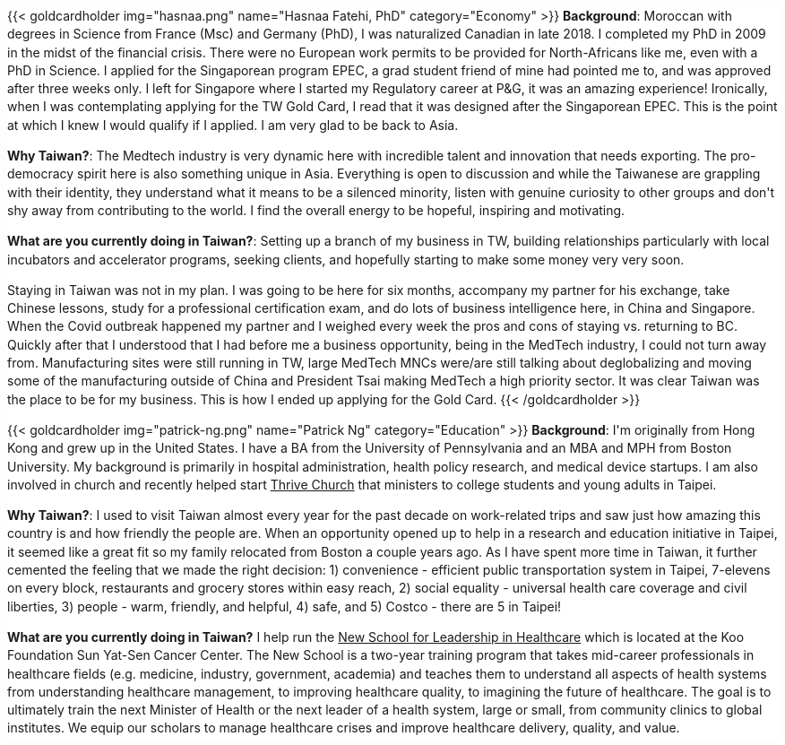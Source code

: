 {{< goldcardholder img="hasnaa.png" name="Hasnaa Fatehi, PhD" category="Economy" >}}
**Background**: Moroccan with degrees in Science from France (Msc) and Germany (PhD), I was naturalized Canadian in late 2018.
I completed my PhD in 2009 in the midst of the financial crisis. There were no European work permits to be provided for North-Africans like me, even with a PhD in Science. I applied for the Singaporean program EPEC, a grad student friend of mine had pointed me to, and was approved after three weeks only. I left for Singapore where I started my Regulatory career at P&G, it was an amazing experience! Ironically, when I was contemplating applying for the TW Gold Card, I read that it was designed after the Singaporean EPEC. This is the point at which I knew I would qualify if I applied. I am very glad to be back to Asia.

**Why Taiwan?**: The Medtech industry is very dynamic here with incredible talent and innovation that needs exporting. The pro-democracy spirit here is also something unique in Asia. Everything is open to discussion and while the Taiwanese are grappling with their identity, they understand what it means to be a silenced minority, listen with genuine curiosity to other groups and don't shy away from contributing to the world. I find the overall energy to be hopeful, inspiring and motivating.

**What are you currently doing in Taiwan?**: Setting up a branch of my business in TW, building relationships particularly with local incubators and accelerator programs, seeking clients, and hopefully starting to make some money very very soon.

Staying in Taiwan was not in my plan. I was going to be here for six months, accompany my partner for his exchange, take Chinese lessons, study for a professional certification exam, and do lots of business intelligence here, in China and Singapore. When the Covid outbreak happened my partner and I weighed every week the pros and cons of staying vs. returning to BC. Quickly after that I understood that I had before me a business opportunity, being in the MedTech industry, I could not turn away from. Manufacturing sites were still running in TW, large MedTech MNCs were/are still talking about deglobalizing and moving some of the manufacturing outside of China and President Tsai making MedTech a high priority sector. It was clear Taiwan was the place to be for my business. This is how I ended up applying for the Gold Card.
{{< /goldcardholder >}}

{{< goldcardholder img="patrick-ng.png" name="Patrick Ng" category="Education" >}}
**Background**: I'm originally from Hong Kong and grew up in the United States. I have a BA from the University of Pennsylvania and an MBA and MPH from Boston University. My background is primarily in hospital administration, health policy research, and medical device startups. I am also involved in church and recently helped start [Thrive Church](http://www.thrivetaipei.com/) that ministers to college students and young adults in Taipei.

**Why Taiwan?**: I used to visit Taiwan almost every year for the past decade on work-related trips and saw just how amazing this country is and how friendly the people are. When an opportunity opened up to help in a research and education initiative in Taipei, it seemed like a great fit so my family relocated from Boston a couple years ago. As I have spent more time in Taiwan, it further cemented the feeling that we made the right decision: 1) convenience - efficient public transportation system in Taipei, 7-elevens on every block, restaurants and grocery stores within easy reach, 2) social equality - universal health care coverage and civil liberties, 3) people - warm, friendly, and helpful, 4) safe, and 5) Costco - there are 5 in Taipei!

**What are you currently doing in Taiwan?** I help run the [New School for Leadership in Healthcare](http://www.newschooltaiwan.org/) which is located at the Koo Foundation Sun Yat-Sen Cancer Center. The New School is a two-year training program that takes mid-career professionals in healthcare fields (e.g. medicine, industry, government, academia) and teaches them to understand all aspects of health systems from understanding healthcare management, to improving healthcare quality, to imagining the future of healthcare. The goal is to ultimately train the next Minister of Health or the next leader of a health system, large or small, from community clinics to global institutes. We equip our scholars to manage healthcare crises and improve healthcare delivery, quality, and value.
